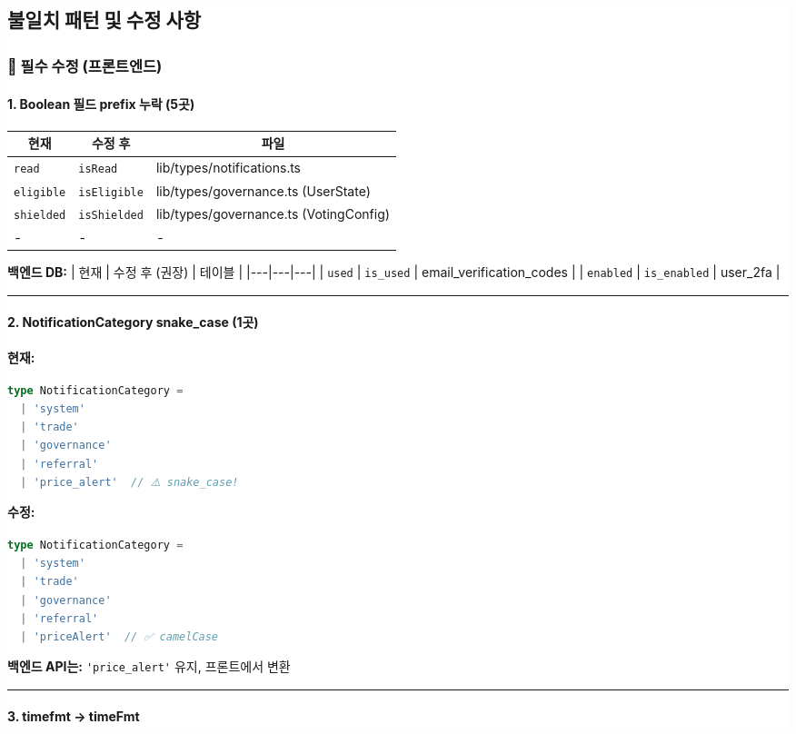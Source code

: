 
## 불일치 패턴 및 수정 사항

### 🔴 필수 수정 (프론트엔드)

#### 1. Boolean 필드 prefix 누락 (5곳)

| 현재 | 수정 후 | 파일 |
|---|---|---|
| `read` | `isRead` | lib/types/notifications.ts |
| `eligible` | `isEligible` | lib/types/governance.ts (UserState) |
| `shielded` | `isShielded` | lib/types/governance.ts (VotingConfig) |
| - | - | - |

**백엔드 DB:**
| 현재 | 수정 후 (권장) | 테이블 |
|---|---|---|
| `used` | `is_used` | email_verification_codes |
| `enabled` | `is_enabled` | user_2fa |

---

#### 2. NotificationCategory snake_case (1곳)

**현재:**
```typescript
type NotificationCategory = 
  | 'system'
  | 'trade'
  | 'governance'
  | 'referral'
  | 'price_alert'  // ⚠️ snake_case!
```

**수정:**
```typescript
type NotificationCategory = 
  | 'system'
  | 'trade'
  | 'governance'
  | 'referral'
  | 'priceAlert'  // ✅ camelCase
```

**백엔드 API는:** `'price_alert'` 유지, 프론트에서 변환

---

#### 3. timefmt → timeFmt
